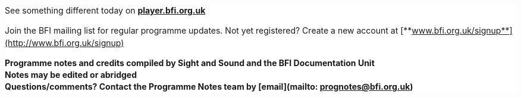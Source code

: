 See something different today on [**player.bfi.org.uk**](https://player.bfi.org.uk)  

Join the BFI mailing list for regular programme updates. Not yet registered? Create a new account at [**www.bfi.org.uk/signup**](http://www.bfi.org.uk/signup)

**Programme notes and credits compiled by Sight and Sound and the BFI Documentation Unit  
Notes may be edited or abridged  
Questions/comments? Contact the Programme Notes team by [email](mailto: prognotes@bfi.org.uk)**



